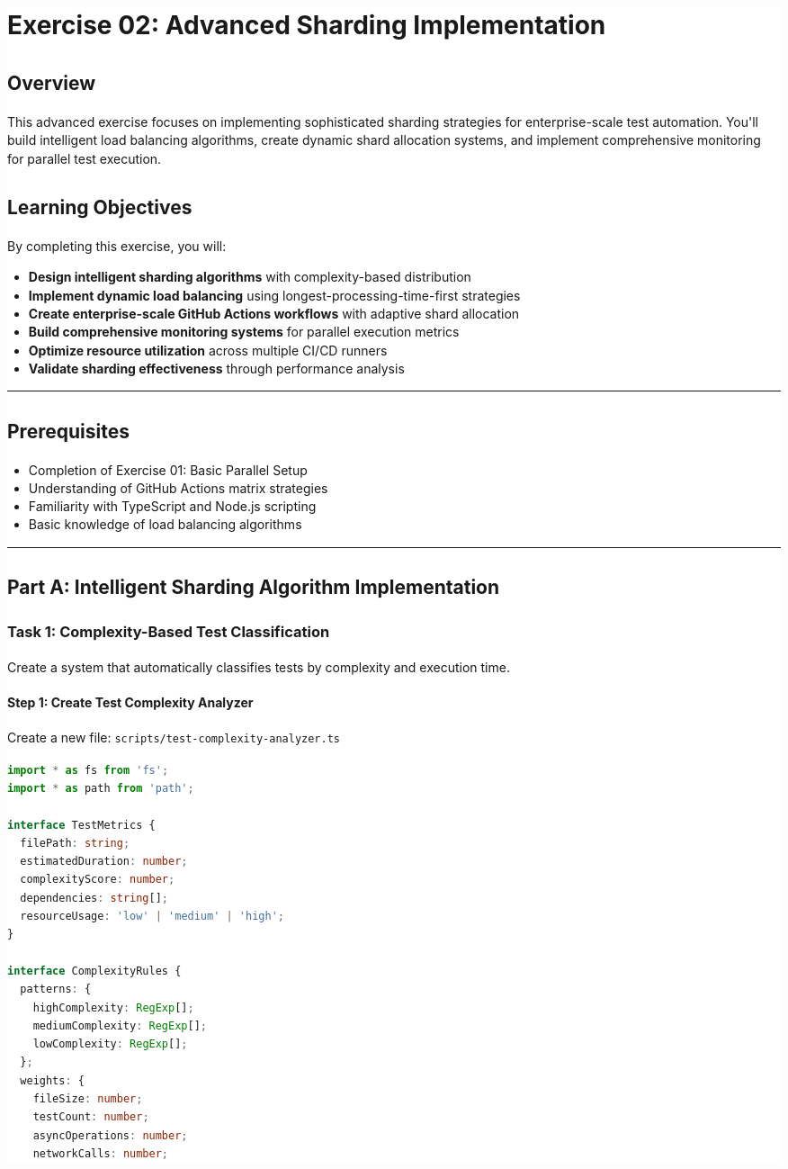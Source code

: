 # Exercise 02: Advanced Sharding Implementation

## Overview

This advanced exercise focuses on implementing sophisticated sharding strategies for enterprise-scale test automation. You'll build intelligent load balancing algorithms, create dynamic shard allocation systems, and implement comprehensive monitoring for parallel test execution.

## Learning Objectives

By completing this exercise, you will:

- **Design intelligent sharding algorithms** with complexity-based distribution
- **Implement dynamic load balancing** using longest-processing-time-first strategies
- **Create enterprise-scale GitHub Actions workflows** with adaptive shard allocation
- **Build comprehensive monitoring systems** for parallel execution metrics
- **Optimize resource utilization** across multiple CI/CD runners
- **Validate sharding effectiveness** through performance analysis

---

## Prerequisites

- Completion of Exercise 01: Basic Parallel Setup
- Understanding of GitHub Actions matrix strategies
- Familiarity with TypeScript and Node.js scripting
- Basic knowledge of load balancing algorithms

---

## Part A: Intelligent Sharding Algorithm Implementation

### Task 1: Complexity-Based Test Classification

Create a system that automatically classifies tests by complexity and execution time.

#### Step 1: Create Test Complexity Analyzer

Create a new file: `scripts/test-complexity-analyzer.ts`

```typescript
import * as fs from 'fs';
import * as path from 'path';

interface TestMetrics {
  filePath: string;
  estimatedDuration: number;
  complexityScore: number;
  dependencies: string[];
  resourceUsage: 'low' | 'medium' | 'high';
}

interface ComplexityRules {
  patterns: {
    highComplexity: RegExp[];
    mediumComplexity: RegExp[];
    lowComplexity: RegExp[];
  };
  weights: {
    fileSize: number;
    testCount: number;
    asyncOperations: number;
    networkCalls: number;
```